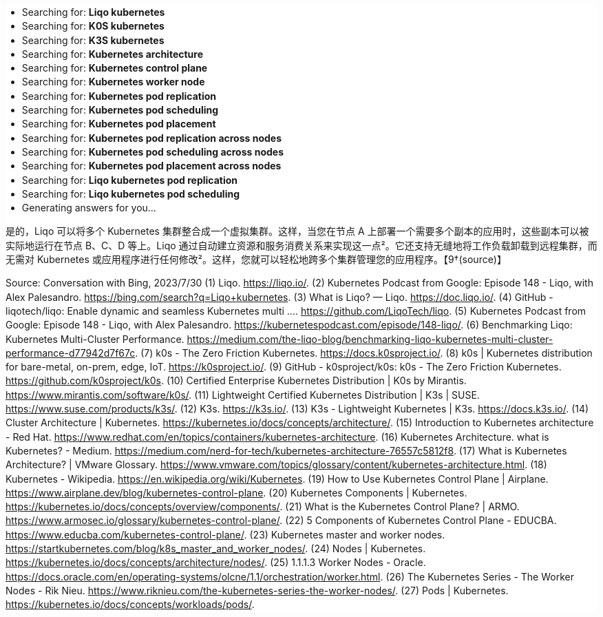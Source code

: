 * Searching for: **Liqo kubernetes**
* Searching for: **K0S kubernetes**
* Searching for: **K3S kubernetes**
* Searching for: **Kubernetes architecture**
* Searching for: **Kubernetes control plane**
* Searching for: **Kubernetes worker node**
* Searching for: **Kubernetes pod replication**
* Searching for: **Kubernetes pod scheduling**
* Searching for: **Kubernetes pod placement**
* Searching for: **Kubernetes pod replication across nodes**
* Searching for: **Kubernetes pod scheduling across nodes**
* Searching for: **Kubernetes pod placement across nodes**
* Searching for: **Liqo kubernetes pod replication**
* Searching for: **Liqo kubernetes pod scheduling**
* Generating answers for you…

是的，Liqo 可以将多个 Kubernetes 集群整合成一个虚拟集群。这样，当您在节点 A 上部署一个需要多个副本的应用时，这些副本可以被实际地运行在节点 B、C、D 等上。Liqo 通过自动建立资源和服务消费关系来实现这一点²。它还支持无缝地将工作负载卸载到远程集群，而无需对 Kubernetes 或应用程序进行任何修改²。这样，您就可以轻松地跨多个集群管理您的应用程序。【9†(source)】

Source: Conversation with Bing, 2023/7/30
(1) Liqo. https://liqo.io/.
(2) Kubernetes Podcast from Google: Episode 148 - Liqo, with Alex Palesandro. https://bing.com/search?q=Liqo+kubernetes.
(3) What is Liqo? — Liqo. https://doc.liqo.io/.
(4) GitHub - liqotech/liqo: Enable dynamic and seamless Kubernetes multi .... https://github.com/LiqoTech/liqo.
(5) Kubernetes Podcast from Google: Episode 148 - Liqo, with Alex Palesandro. https://kubernetespodcast.com/episode/148-liqo/.
(6) Benchmarking Liqo: Kubernetes Multi-Cluster Performance. https://medium.com/the-liqo-blog/benchmarking-liqo-kubernetes-multi-cluster-performance-d77942d7f67c.
(7) k0s - The Zero Friction Kubernetes. https://docs.k0sproject.io/.
(8) k0s | Kubernetes distribution for bare-metal, on-prem, edge, IoT. https://k0sproject.io/.
(9) GitHub - k0sproject/k0s: k0s - The Zero Friction Kubernetes. https://github.com/k0sproject/k0s.
(10) Certified Enterprise Kubernetes Distribution | K0s by Mirantis. https://www.mirantis.com/software/k0s/.
(11) Lightweight Certified Kubernetes Distribution | K3s | SUSE. https://www.suse.com/products/k3s/.
(12) K3s. https://k3s.io/.
(13) K3s - Lightweight Kubernetes | K3s. https://docs.k3s.io/.
(14) Cluster Architecture | Kubernetes. https://kubernetes.io/docs/concepts/architecture/.
(15) Introduction to Kubernetes architecture - Red Hat. https://www.redhat.com/en/topics/containers/kubernetes-architecture.
(16) Kubernetes Architecture. what is Kubernetes? - Medium. https://medium.com/nerd-for-tech/kubernetes-architecture-76557c5812f8.
(17) What is Kubernetes Architecture? | VMware Glossary. https://www.vmware.com/topics/glossary/content/kubernetes-architecture.html.
(18) Kubernetes - Wikipedia. https://en.wikipedia.org/wiki/Kubernetes.
(19) How to Use Kubernetes Control Plane | Airplane. https://www.airplane.dev/blog/kubernetes-control-plane.
(20) Kubernetes Components | Kubernetes. https://kubernetes.io/docs/concepts/overview/components/.
(21) What is the Kubernetes Control Plane? | ARMO. https://www.armosec.io/glossary/kubernetes-control-plane/.
(22) 5 Components of Kubernetes Control Plane - EDUCBA. https://www.educba.com/kubernetes-control-plane/.
(23) Kubernetes master and worker nodes. https://startkubernetes.com/blog/k8s_master_and_worker_nodes/.
(24) Nodes | Kubernetes. https://kubernetes.io/docs/concepts/architecture/nodes/.
(25) 1.1.1.3 Worker Nodes - Oracle. https://docs.oracle.com/en/operating-systems/olcne/1.1/orchestration/worker.html.
(26) The Kubernetes Series - The Worker Nodes - Rik Nieu. https://www.riknieu.com/the-kubernetes-series-the-worker-nodes/.
(27) Pods | Kubernetes. https://kubernetes.io/docs/concepts/workloads/pods/.